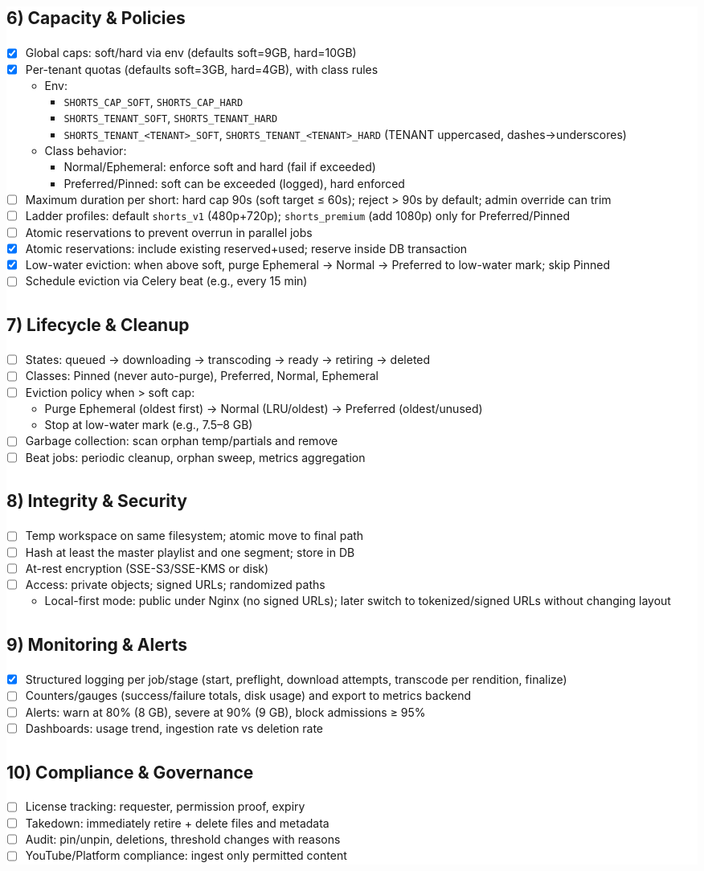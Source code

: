 ## 6) Capacity & Policies
- [x] Global caps: soft/hard via env (defaults soft=9GB, hard=10GB)
- [x] Per-tenant quotas (defaults soft=3GB, hard=4GB), with class rules
  - Env:
    - `SHORTS_CAP_SOFT`, `SHORTS_CAP_HARD`
    - `SHORTS_TENANT_SOFT`, `SHORTS_TENANT_HARD`
    - `SHORTS_TENANT_<TENANT>_SOFT`, `SHORTS_TENANT_<TENANT>_HARD` (TENANT uppercased, dashes→underscores)
  - Class behavior:
    - Normal/Ephemeral: enforce soft and hard (fail if exceeded)
    - Preferred/Pinned: soft can be exceeded (logged), hard enforced
- [ ] Maximum duration per short: hard cap 90s (soft target ≤ 60s); reject > 90s by default; admin override can trim
- [ ] Ladder profiles: default `shorts_v1` (480p+720p); `shorts_premium` (add 1080p) only for Preferred/Pinned
- [ ] Atomic reservations to prevent overrun in parallel jobs
- [x] Atomic reservations: include existing reserved+used; reserve inside DB transaction
- [x] Low-water eviction: when above soft, purge Ephemeral → Normal → Preferred to low-water mark; skip Pinned
- [ ] Schedule eviction via Celery beat (e.g., every 15 min)

## 7) Lifecycle & Cleanup
- [ ] States: queued → downloading → transcoding → ready → retiring → deleted
- [ ] Classes: Pinned (never auto-purge), Preferred, Normal, Ephemeral
- [ ] Eviction policy when > soft cap:
  - Purge Ephemeral (oldest first) → Normal (LRU/oldest) → Preferred (oldest/unused)
  - Stop at low-water mark (e.g., 7.5–8 GB)
- [ ] Garbage collection: scan orphan temp/partials and remove
- [ ] Beat jobs: periodic cleanup, orphan sweep, metrics aggregation

## 8) Integrity & Security
- [ ] Temp workspace on same filesystem; atomic move to final path
- [ ] Hash at least the master playlist and one segment; store in DB
- [ ] At-rest encryption (SSE-S3/SSE-KMS or disk)
- [ ] Access: private objects; signed URLs; randomized paths
  - Local-first mode: public under Nginx (no signed URLs); later switch to tokenized/signed URLs without changing layout

## 9) Monitoring & Alerts
- [x] Structured logging per job/stage (start, preflight, download attempts, transcode per rendition, finalize)
- [ ] Counters/gauges (success/failure totals, disk usage) and export to metrics backend
- [ ] Alerts: warn at 80% (8 GB), severe at 90% (9 GB), block admissions ≥ 95%
- [ ] Dashboards: usage trend, ingestion rate vs deletion rate

## 10) Compliance & Governance
- [ ] License tracking: requester, permission proof, expiry
- [ ] Takedown: immediately retire + delete files and metadata
- [ ] Audit: pin/unpin, deletions, threshold changes with reasons
- [ ] YouTube/Platform compliance: ingest only permitted content
